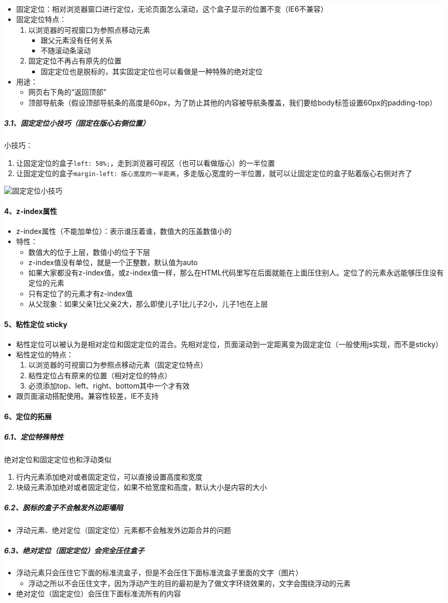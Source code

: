 * 固定定位：相对浏览器窗口进行定位，无论页面怎么滚动，这个盒子显示的位置不变（IE6不兼容）
* 固定定位特点：
    1. 以浏览器的可视窗口为参照点移动元素
        * 跟父元素没有任何关系
        * 不随滚动条滚动
    2. 固定定位不再占有原先的位置
        * 固定定位也是脱标的，其实固定定位也可以看做是一种特殊的绝对定位
* 用途：
    * 网页右下角的“返回顶部”
    * 顶部导航条（假设顶部导航条的高度是60px，为了防止其他的内容被导航条覆盖，我们要给body标签设置60px的padding-top）

##### 3.1、固定定位小技巧（固定在版心右侧位置）

小技巧：

1. 让固定定位的盒子`left: 50%;`，走到浏览器可视区（也可以看做版心）的一半位置
2. 让固定定位的盒子`margin-left: 版心宽度的一半距离`，多走版心宽度的一半位置，就可以让固定定位的盒子贴着版心右侧对齐了

![固定定位小技巧](https://gitee.com/huqian025/my-images/raw/master/css/css%E5%9F%BA%E7%A1%80/%E5%9B%BA%E5%AE%9A%E5%AE%9A%E4%BD%8D%E5%B0%8F%E6%8A%80%E5%B7%A7.png)

#### 4、z-index属性

* z-index属性（不能加单位）：表示谁压着谁，数值大的压盖数值小的
* 特性：
    * 数值大的位于上层，数值小的位于下层
    * z-index值没有单位，就是一个正整数，默认值为auto
    * 如果大家都没有z-index值，或z-index值一样，那么在HTML代码里写在后面就能在上面压住别人。定位了的元素永远能够压住没有定位的元素
    * 只有定位了的元素才有z-index值
    * 从父现象：如果父亲1比父亲2大，那么即使儿子1比儿子2小，儿子1也在上层

#### 5、粘性定位 sticky

* 粘性定位可以被认为是相对定位和固定定位的混合。先相对定位，页面滚动到一定距离变为固定定位（一般使用js实现，而不是sticky）
* 粘性定位的特点：
    1. 以浏览器的可视窗口为参照点移动元素（固定定位特点）
    2. 粘性定位占有原来的位置（相对定位的特点）
    3. 必须添加top、left、right、bottom其中一个才有效
* 跟页面滚动搭配使用。兼容性较差，IE不支持

#### 6、定位的拓展

##### 6.1、定位特殊特性

绝对定位和固定定位也和浮动类似

1. 行内元素添加绝对或者固定定位，可以直接设置高度和宽度
2. 块级元素添加绝对或者固定定位，如果不给宽度和高度，默认大小是内容的大小

##### 6.2、脱标的盒子不会触发外边距塌陷

* 浮动元素、绝对定位（固定定位）元素都不会触发外边距合并的问题

##### 6.3、绝对定位（固定定位）会完全压住盒子

* 浮动元素只会压住它下面的标准流盒子，但是不会压住下面标准流盒子里面的文字（图片）
    * 浮动之所以不会压住文字，因为浮动产生的目的最初是为了做文字环绕效果的，文字会围绕浮动的元素
* 绝对定位（固定定位）会压住下面标准流所有的内容
